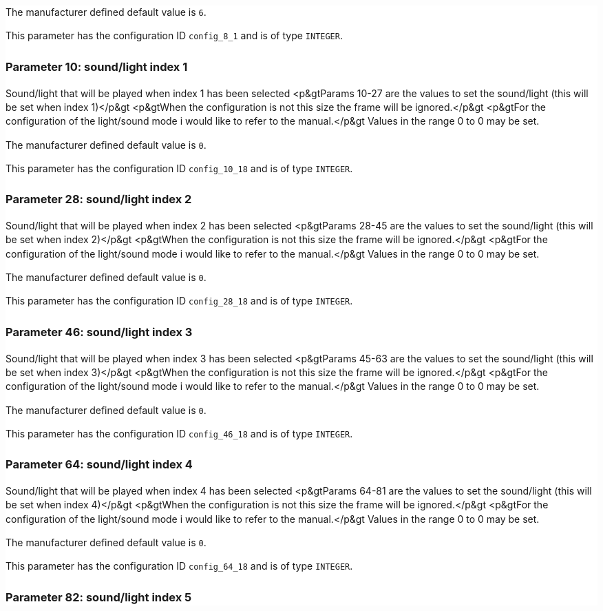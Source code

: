 The manufacturer defined default value is ```6```.

This parameter has the configuration ID ```config_8_1``` and is of type ```INTEGER```.


### Parameter 10: sound/light index 1

Sound/light that will be played when index 1 has been selected
<p&gtParams 10-27 are the values to set the sound/light (this will be set when index 1)</p&gt <p&gtWhen the configuration is not this size the frame will be ignored.</p&gt <p&gtFor the configuration of the light/sound mode i would like to refer to the manual.</p&gt
Values in the range 0 to 0 may be set.

The manufacturer defined default value is ```0```.

This parameter has the configuration ID ```config_10_18``` and is of type ```INTEGER```.


### Parameter 28: sound/light index 2

Sound/light that will be played when index 2 has been selected
<p&gtParams 28-45 are the values to set the sound/light (this will be set when index 2)</p&gt <p&gtWhen the configuration is not this size the frame will be ignored.</p&gt <p&gtFor the configuration of the light/sound mode i would like to refer to the manual.</p&gt
Values in the range 0 to 0 may be set.

The manufacturer defined default value is ```0```.

This parameter has the configuration ID ```config_28_18``` and is of type ```INTEGER```.


### Parameter 46: sound/light index 3

Sound/light that will be played when index 3 has been selected
<p&gtParams 45-63 are the values to set the sound/light (this will be set when index 3)</p&gt <p&gtWhen the configuration is not this size the frame will be ignored.</p&gt <p&gtFor the configuration of the light/sound mode i would like to refer to the manual.</p&gt
Values in the range 0 to 0 may be set.

The manufacturer defined default value is ```0```.

This parameter has the configuration ID ```config_46_18``` and is of type ```INTEGER```.


### Parameter 64: sound/light index 4

Sound/light that will be played when index 4 has been selected
<p&gtParams 64-81 are the values to set the sound/light (this will be set when index 4)</p&gt <p&gtWhen the configuration is not this size the frame will be ignored.</p&gt <p&gtFor the configuration of the light/sound mode i would like to refer to the manual.</p&gt
Values in the range 0 to 0 may be set.

The manufacturer defined default value is ```0```.

This parameter has the configuration ID ```config_64_18``` and is of type ```INTEGER```.


### Parameter 82: sound/light index 5
